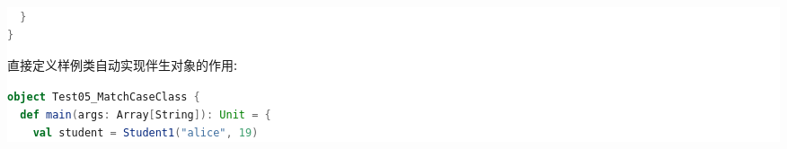```scala
  }
}
```

直接定义样例类自动实现伴生对象的作用:

```scala
object Test05_MatchCaseClass {
  def main(args: Array[String]): Unit = {
    val student = Student1("alice", 19)

